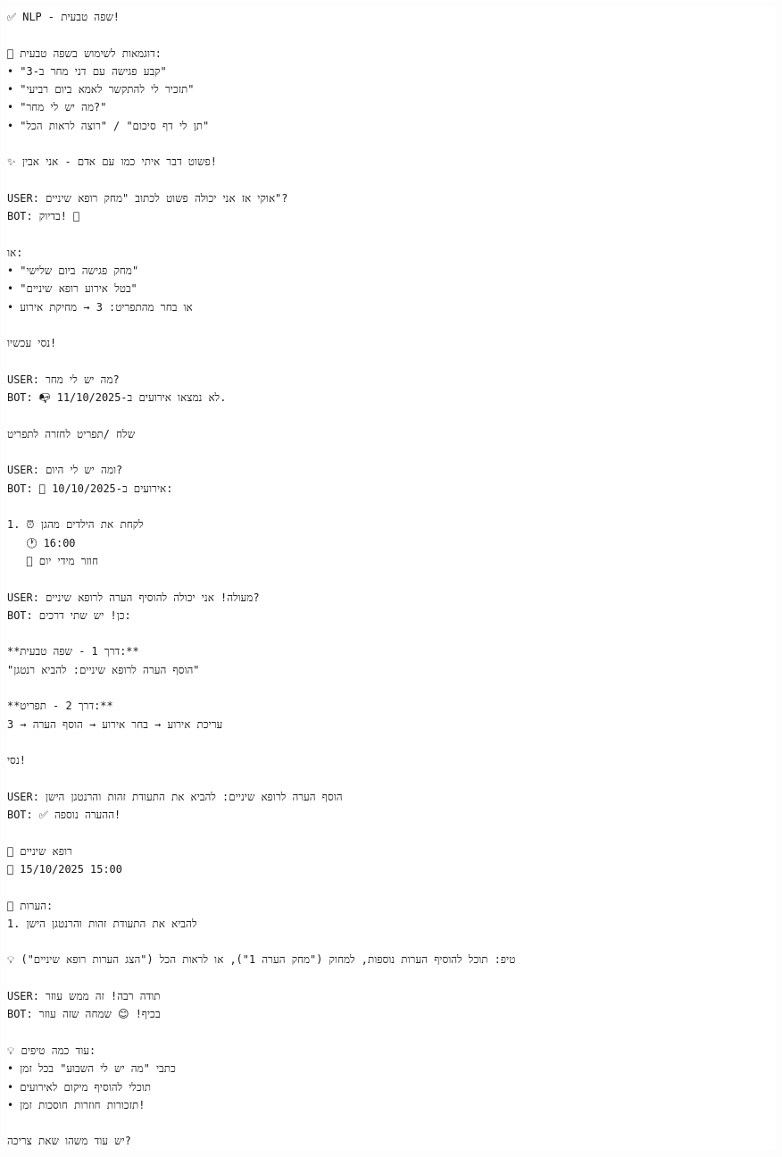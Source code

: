 ```
✅ NLP - שפה טבעית!

💬 דוגמאות לשימוש בשפה טבעית:
• "קבע פגישה עם דני מחר ב-3"
• "תזכיר לי להתקשר לאמא ביום רביעי"
• "מה יש לי מחר?"
• "תן לי דף סיכום" / "רוצה לראות הכל"

✨ פשוט דבר איתי כמו עם אדם - אני אבין!

USER: אוקי אז אני יכולה פשוט לכתוב "מחק רופא שיניים"?
BOT: בדיוק! 🎯

או:
• "מחק פגישה ביום שלישי"
• "בטל אירוע רופא שיניים"
• או בחר מהתפריט: 3 → מחיקת אירוע

נסי עכשיו!

USER: מה יש לי מחר?
BOT: 📭 לא נמצאו אירועים ב-11/10/2025.

שלח /תפריט לחזרה לתפריט

USER: ומה יש לי היום?
BOT: 📅 אירועים ב-10/10/2025:

1. ⏰ לקחת את הילדים מהגן
   🕐 16:00
   🔄 חוזר מידי יום

USER: מעולה! אני יכולה להוסיף הערה לרופא שיניים?
BOT: כן! יש שתי דרכים:

**דרך 1 - שפה טבעית:**
"הוסף הערה לרופא שיניים: להביא רנטגן"

**דרך 2 - תפריט:**
3 → עריכת אירוע → בחר אירוע → הוסף הערה

נסי!

USER: הוסף הערה לרופא שיניים: להביא את התעודת זהות והרנטגן הישן
BOT: ✅ ההערה נוספה!

📌 רופא שיניים
📅 15/10/2025 15:00

💬 הערות:
1. להביא את התעודת זהות והרנטגן הישן

💡 טיפ: תוכל להוסיף הערות נוספות, למחוק ("מחק הערה 1"), או לראות הכל ("הצג הערות רופא שיניים")

USER: תודה רבה! זה ממש עוזר
BOT: בכיף! 😊 שמחה שזה עוזר

💡 עוד כמה טיפים:
• כתבי "מה יש לי השבוע" בכל זמן
• תוכלי להוסיף מיקום לאירועים
• תזכורות חוזרות חוסכות זמן!

יש עוד משהו שאת צריכה?
```